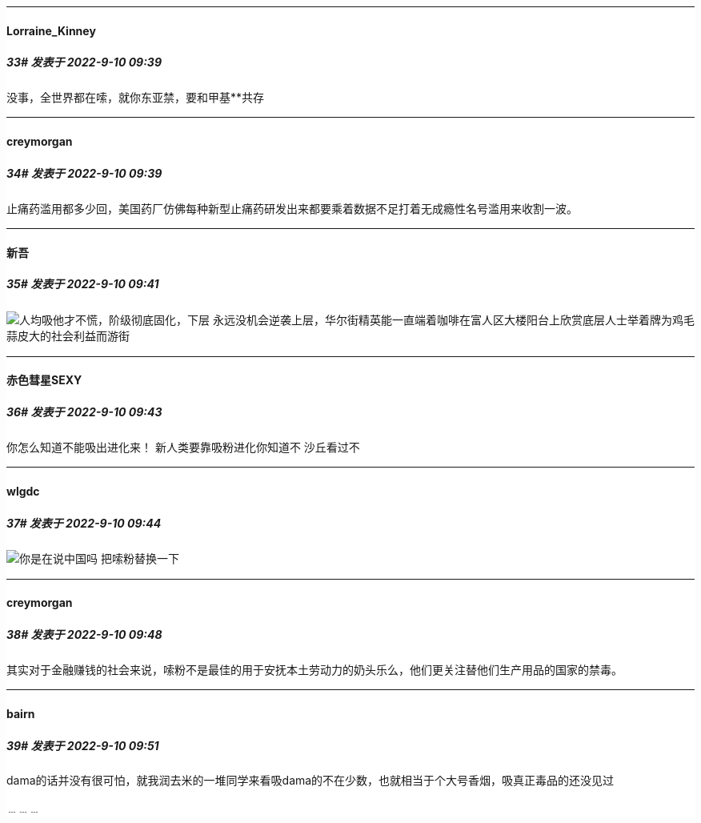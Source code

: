*****

####  Lorraine_Kinney  
##### 33#       发表于 2022-9-10 09:39

没事，全世界都在嗦，就你东亚禁，要和甲基**共存

*****

####  creymorgan  
##### 34#       发表于 2022-9-10 09:39

止痛药滥用都多少回，美国药厂仿佛每种新型止痛药研发出来都要乘着数据不足打着无成瘾性名号滥用来收割一波。

*****

####  新吾  
##### 35#       发表于 2022-9-10 09:41

<img src="https://static.saraba1st.com/image/smiley/face2017/067.png" referrerpolicy="no-referrer">人均吸他才不慌，阶级彻底固化，下层 永远没机会逆袭上层，华尔街精英能一直端着咖啡在富人区大楼阳台上欣赏底层人士举着牌为鸡毛蒜皮大的社会利益而游街

*****

####  赤色彗星SEXY  
##### 36#       发表于 2022-9-10 09:43

你怎么知道不能吸出进化来！
新人类要靠吸粉进化你知道不
沙丘看过不

*****

####  wlgdc  
##### 37#       发表于 2022-9-10 09:44

<img src="https://static.saraba1st.com/image/smiley/face2017/067.png" referrerpolicy="no-referrer">你是在说中国吗 把嗦粉替换一下

*****

####  creymorgan  
##### 38#       发表于 2022-9-10 09:48

其实对于金融赚钱的社会来说，嗦粉不是最佳的用于安抚本土劳动力的奶头乐么，他们更关注替他们生产用品的国家的禁毒。

*****

####  bairn  
##### 39#       发表于 2022-9-10 09:51

dama的话并没有很可怕，就我润去米的一堆同学来看吸dama的不在少数，也就相当于个大号香烟，吸真正毒品的还没见过

﹍﹍﹍
